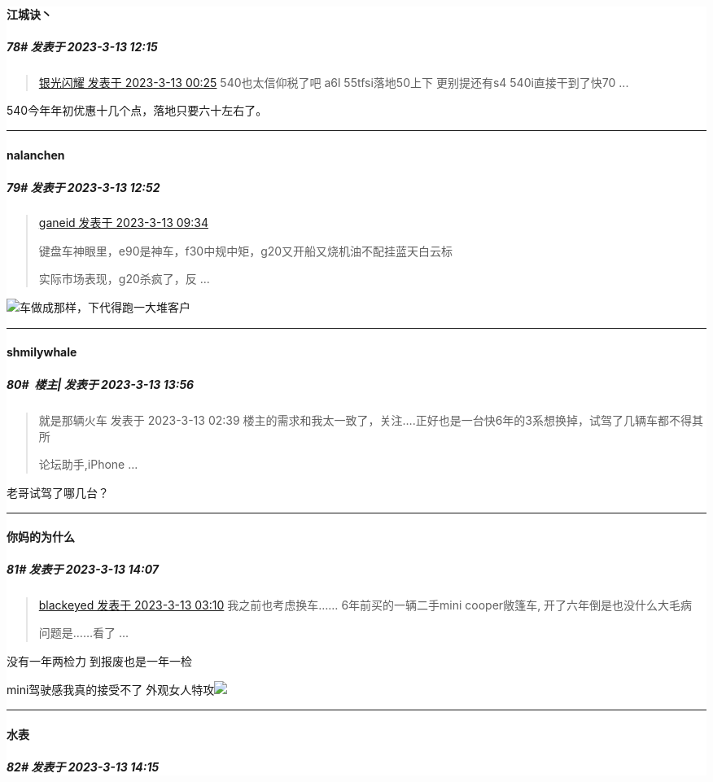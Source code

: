 ####  江城诀丶  
##### 78#       发表于 2023-3-13 12:15

<blockquote><a href="httphttps://bbs.saraba1st.com/2b/forum.php?mod=redirect&amp;goto=findpost&amp;pid=60064620&amp;ptid=2123771" target="_blank">银光闪耀 发表于 2023-3-13 00:25</a>
540也太信仰税了吧
a6l 55tfsi落地50上下 更别提还有s4
540i直接干到了快70 ...</blockquote>
540今年年初优惠十几个点，落地只要六十左右了。


*****

####  nalanchen  
##### 79#       发表于 2023-3-13 12:52

<blockquote><a href="httphttps://bbs.saraba1st.com/2b/forum.php?mod=redirect&amp;goto=findpost&amp;pid=60066430&amp;ptid=2123771" target="_blank">ganeid 发表于 2023-3-13 09:34</a>

键盘车神眼里，e90是神车，f30中规中矩，g20又开船又烧机油不配挂蓝天白云标

实际市场表现，g20杀疯了，反 ...</blockquote>
<img src="https://static.saraba1st.com/image/smiley/face2017/037.png" referrerpolicy="no-referrer">车做成那样，下代得跑一大堆客户


*****

####  shmilywhale  
##### 80#         楼主| 发表于 2023-3-13 13:56

<blockquote>就是那辆火车 发表于 2023-3-13 02:39
楼主的需求和我太一致了，关注….正好也是一台快6年的3系想换掉，试驾了几辆车都不得其所

论坛助手,iPhone ...</blockquote>
老哥试驾了哪几台？


*****

####  你妈的为什么  
##### 81#       发表于 2023-3-13 14:07

<blockquote><a href="httphttps://bbs.saraba1st.com/2b/forum.php?mod=redirect&amp;goto=findpost&amp;pid=60065411&amp;ptid=2123771" target="_blank">blackeyed 发表于 2023-3-13 03:10</a>
我之前也考虑换车…… 6年前买的一辆二手mini cooper敞篷车, 开了六年倒是也没什么大毛病

问题是……看了 ...</blockquote>
没有一年两检力 到报废也是一年一检

mini驾驶感我真的接受不了 外观女人特攻<img src="https://static.saraba1st.com/image/smiley/face2017/068.png" referrerpolicy="no-referrer">


*****

####  水表  
##### 82#       发表于 2023-3-13 14:15
